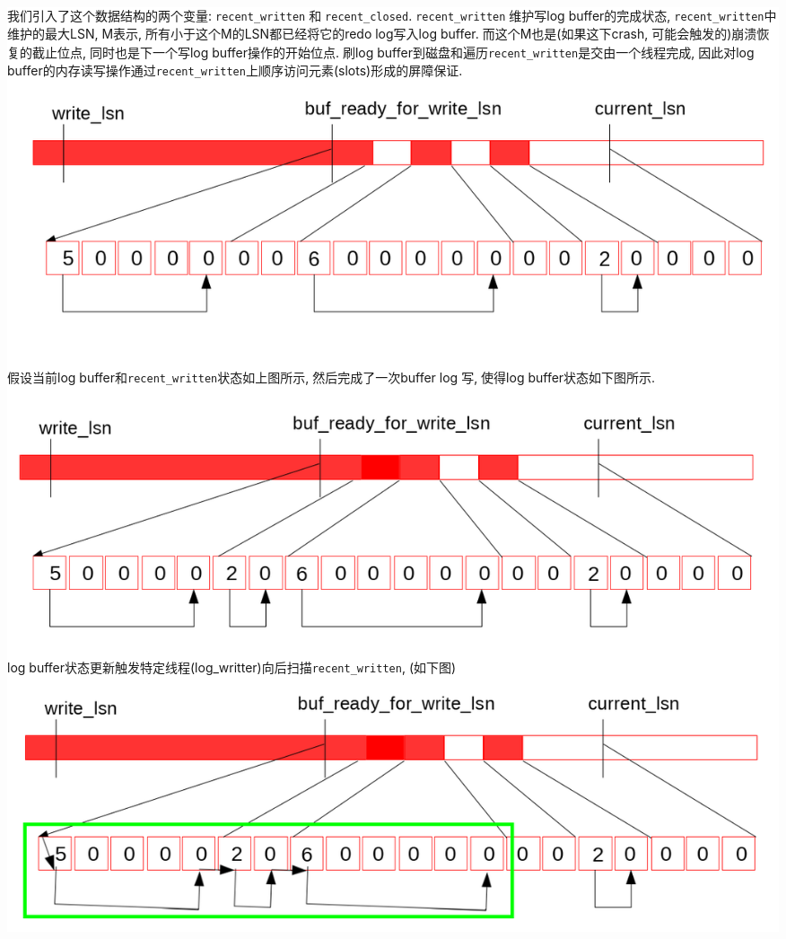 我们引入了这个数据结构的两个变量: `recent_written` 和 `recent_closed`. `recent_written` 维护写log buffer的完成状态, `recent_written`中维护的最大LSN, M表示, 所有小于这个M的LSN都已经将它的redo log写入log buffer. 而这个M也是(如果这下crash, 可能会触发的)崩溃恢复的截止位点, 同时也是下一个写log buffer操作的开始位点. 刷log buffer到磁盘和遍历`recent_written`是交由一个线程完成, 因此对log buffer的内存读写操作通过`recent_written`上顺序访问元素(slots)形成的屏障保证.

![link_buf -9.png](.img/cf302bd94765_1dc4e6fcece341ee62383b4ab87d95d0.png)

假设当前log buffer和`recent_written`状态如上图所示, 然后完成了一次buffer log 写, 使得log buffer状态如下图所示.

![redo-next-write-to-log-buffer-10.png](.img/2181b29c85c8_71ad4b0a443be22b484d6cf338eab55f.png)

log buffer状态更新触发特定线程(log_writter)向后扫描`recent_written`, (如下图)

![redo-next-write-to-log-buffer-11.png](.img/727f444e2060_c6f074192b1293b7a175f5be1116a19b.png)
